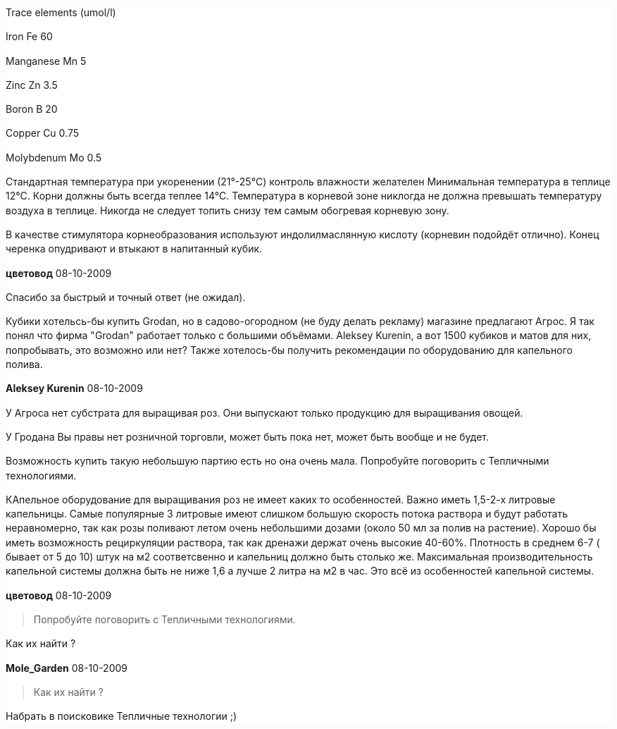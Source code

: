 Trace elements (umol/l)	

Iron	 Fe	60

Manganese	Mn	5

Zinc	 Zn	3.5

Boron	 B	20

Copper	 Cu	0.75

Molybdenum	Mo	0.5

Стандартная температура при укоренении (21°-25°C) контроль влажности желателен Минимальная температура в теплице 12°C. Корни должны быть всегда теплее 14°C. Температура в корневой зоне никлогда не должна превышать температуру воздуха в теплице. Никогда не следует топить снизу тем самым обогревая корневую зону.

В качестве стимулятора корнеобразования используют индолилмаслянную кислоту (корневин подойдёт отлично). Конец черенка опудривают и втыкают в напитанный кубик. 


**цветовод** 08-10-2009

Спасибо за быстрый и точный ответ (не ожидал).

Кубики хотельсь-бы купить Grodan, но в садово-огородном (не буду делать рекламу) магазине предлагают Агрос. Я так понял что фирма "Grodan" работает только с большими объёмами. Aleksey Kurenin, а вот 1500 кубиков и матов для них, попробывать, это возможно или нет? Также хотелось-бы получить рекомендации по оборудованию для капельного полива. 


**Aleksey Kurenin** 08-10-2009

У Агроса нет субстрата для выращивая роз. Они выпускают только продукцию для выращивания овощей. 

У Гродана Вы правы нет розничной торговли, может быть пока нет, может быть вообще и не будет.

Возможность купить такую небольшую партию есть но она очень мала. Попробуйте поговорить с Тепличными технологиями. 

КАпельное оборудование для выращивания роз не имеет каких то особенностей. Важно иметь 1,5-2-х литровые капельницы. Самые популярные 3 литровые имеют слишком большую скорость потока раствора и будут работать неравномерно, так как розы поливают летом очень небольшими дозами (около 50 мл за полив на растение). Хорошо бы иметь возможность рециркуляции раствора, так как дренажи держат очень высокие 40-60%. Плотность в среднем 6-7 ( бывает от 5 до 10) штук на м2 соответсвенно и капельниц должно быть столько же. Максимальная производительность капельной системы должна быть не ниже 1,6 а лучше 2 литра на м2 в час. Это всё из особенностей капельной системы. 


**цветовод** 08-10-2009

> Попробуйте поговорить с Тепличными технологиями.

Как их найти ?


**Mole_Garden** 08-10-2009

> Как их найти ?

Набрать в поисковике Тепличные технологии ;)
